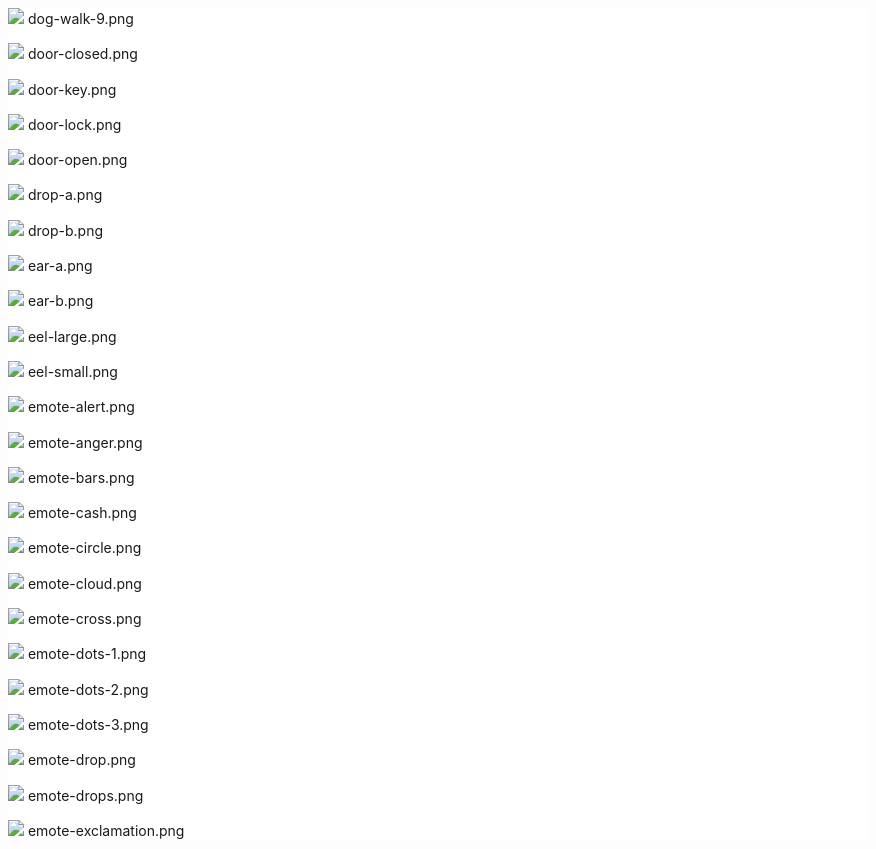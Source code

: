 <img src="Characters/Dog/dog-walk-9.png" width="100" /> dog-walk-9.png<br>

<img src="General/Interactibles/door-closed.png" width="100" /> door-closed.png<br>

<img src="General/Collectibles/door-key.png" width="100" /> door-key.png<br>

<img src="General/Collectibles/door-lock.png" width="100" /> door-lock.png<br>

<img src="General/Interactibles/door-open.png" width="100" /> door-open.png<br>

<img src="Characters/CreatureParts/drop-a.png" width="100" /> drop-a.png<br>

<img src="Characters/CreatureParts/drop-b.png" width="100" /> drop-b.png<br>

<img src="Characters/CreatureParts/ear-a.png" width="100" /> ear-a.png<br>

<img src="Characters/CreatureParts/ear-b.png" width="100" /> ear-b.png<br>

<img src="Characters/Fish/eel-large.png" width="100" /> eel-large.png<br>

<img src="Characters/Fish/eel-small.png" width="100" /> eel-small.png<br>

<img src="Characters/Emotes/emote-alert.png" width="100" /> emote-alert.png<br>

<img src="Characters/Emotes/emote-anger.png" width="100" /> emote-anger.png<br>

<img src="Characters/Emotes/emote-bars.png" width="100" /> emote-bars.png<br>

<img src="Characters/Emotes/emote-cash.png" width="100" /> emote-cash.png<br>

<img src="Characters/Emotes/emote-circle.png" width="100" /> emote-circle.png<br>

<img src="Characters/Emotes/emote-cloud.png" width="100" /> emote-cloud.png<br>

<img src="Characters/Emotes/emote-cross.png" width="100" /> emote-cross.png<br>

<img src="Characters/Emotes/emote-dots-1.png" width="100" /> emote-dots-1.png<br>

<img src="Characters/Emotes/emote-dots-2.png" width="100" /> emote-dots-2.png<br>

<img src="Characters/Emotes/emote-dots-3.png" width="100" /> emote-dots-3.png<br>

<img src="Characters/Emotes/emote-drop.png" width="100" /> emote-drop.png<br>

<img src="Characters/Emotes/emote-drops.png" width="100" /> emote-drops.png<br>

<img src="Characters/Emotes/emote-exclamation.png" width="100" /> emote-exclamation.png<br>
